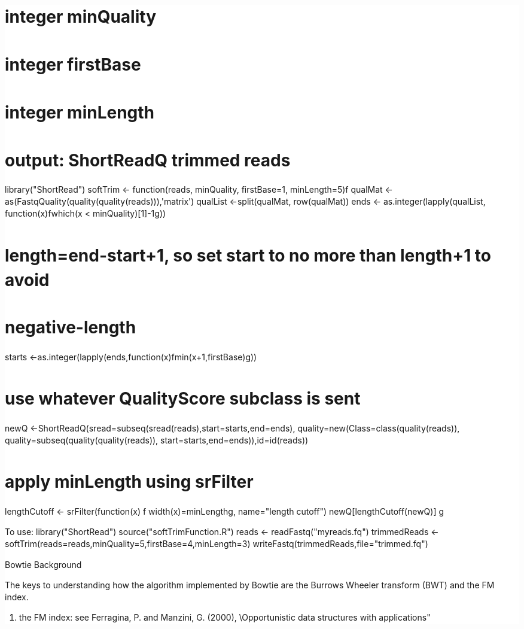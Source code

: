 # integer minQuality
# integer firstBase
# integer minLength
# output: ShortReadQ trimmed reads
library("ShortRead")
softTrim <- function(reads, minQuality, firstBase=1, minLength=5)f
qualMat <- as(FastqQuality(quality(quality(reads))),'matrix')
qualList <-split(qualMat, row(qualMat))
ends <- as.integer(lapply(qualList, function(x)fwhich(x <
minQuality)[1]-1g))
# length=end-start+1, so set start to no more than length+1 to avoid
# negative-length
starts <-as.integer(lapply(ends,function(x)fmin(x+1,firstBase)g))
# use whatever QualityScore subclass is sent
newQ <-ShortReadQ(sread=subseq(sread(reads),start=starts,end=ends),
quality=new(Class=class(quality(reads)),
quality=subseq(quality(quality(reads)),
start=starts,end=ends)),id=id(reads))

# apply minLength using srFilter
lengthCutoff <- srFilter(function(x) f width(x)=minLengthg,
name="length cutoff")
newQ[lengthCutoff(newQ)]
g

To use:
 library("ShortRead")
 source("softTrimFunction.R")
 reads <- readFastq("myreads.fq")
 trimmedReads <- softTrim(reads=reads,minQuality=5,firstBase=4,minLength=3)
 writeFastq(trimmedReads,file="trimmed.fq")

Bowtie Background

The keys to understanding how the algorithm implemented by Bowtie are the Burrows Wheeler transform (BWT) and the FM index.

1. the FM index: see Ferragina, P. and Manzini, G. (2000), \Opportunistic data structures with applications"
